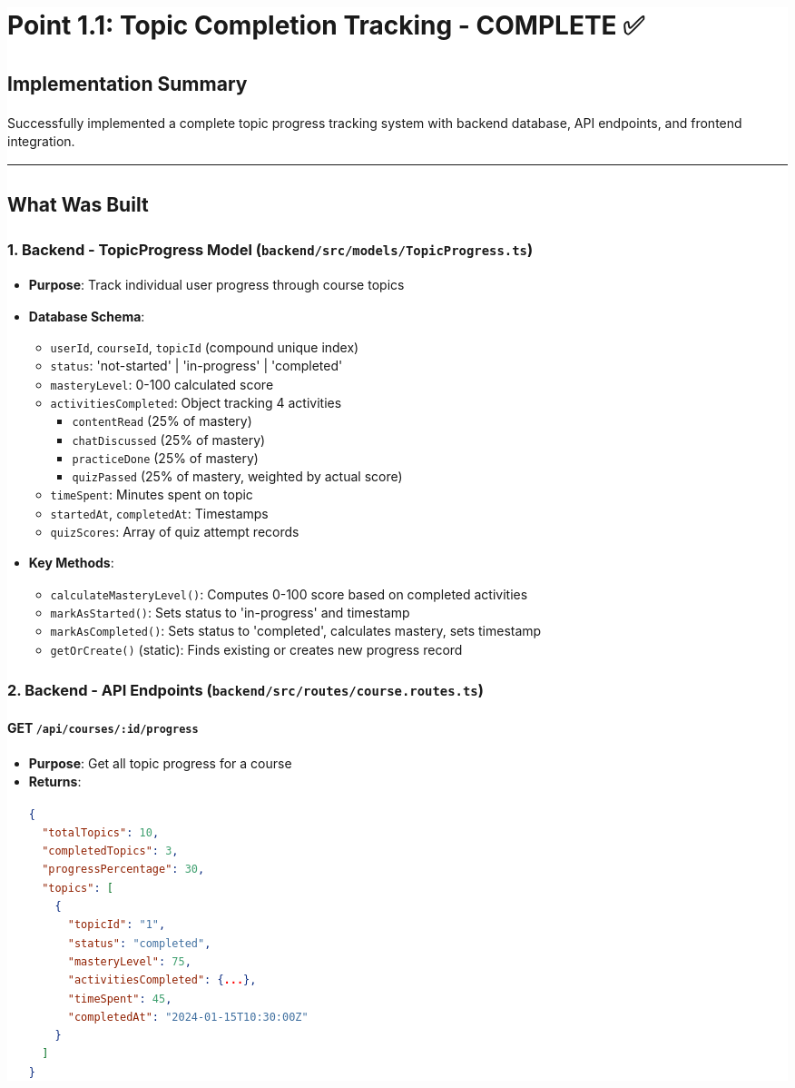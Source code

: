# Point 1.1: Topic Completion Tracking - COMPLETE ✅

## Implementation Summary

Successfully implemented a complete topic progress tracking system with backend database, API endpoints, and frontend integration.

---

## What Was Built

### 1. **Backend - TopicProgress Model** (`backend/src/models/TopicProgress.ts`)
- **Purpose**: Track individual user progress through course topics
- **Database Schema**:
  - `userId`, `courseId`, `topicId` (compound unique index)
  - `status`: 'not-started' | 'in-progress' | 'completed'
  - `masteryLevel`: 0-100 calculated score
  - `activitiesCompleted`: Object tracking 4 activities
    - `contentRead` (25% of mastery)
    - `chatDiscussed` (25% of mastery)
    - `practiceDone` (25% of mastery)
    - `quizPassed` (25% of mastery, weighted by actual score)
  - `timeSpent`: Minutes spent on topic
  - `startedAt`, `completedAt`: Timestamps
  - `quizScores`: Array of quiz attempt records

- **Key Methods**:
  - `calculateMasteryLevel()`: Computes 0-100 score based on completed activities
  - `markAsStarted()`: Sets status to 'in-progress' and timestamp
  - `markAsCompleted()`: Sets status to 'completed', calculates mastery, sets timestamp
  - `getOrCreate()` (static): Finds existing or creates new progress record

### 2. **Backend - API Endpoints** (`backend/src/routes/course.routes.ts`)

#### GET `/api/courses/:id/progress`
- **Purpose**: Get all topic progress for a course
- **Returns**:
  ```json
  {
    "totalTopics": 10,
    "completedTopics": 3,
    "progressPercentage": 30,
    "topics": [
      {
        "topicId": "1",
        "status": "completed",
        "masteryLevel": 75,
        "activitiesCompleted": {...},
        "timeSpent": 45,
        "completedAt": "2024-01-15T10:30:00Z"
      }
    ]
  }
  ```
